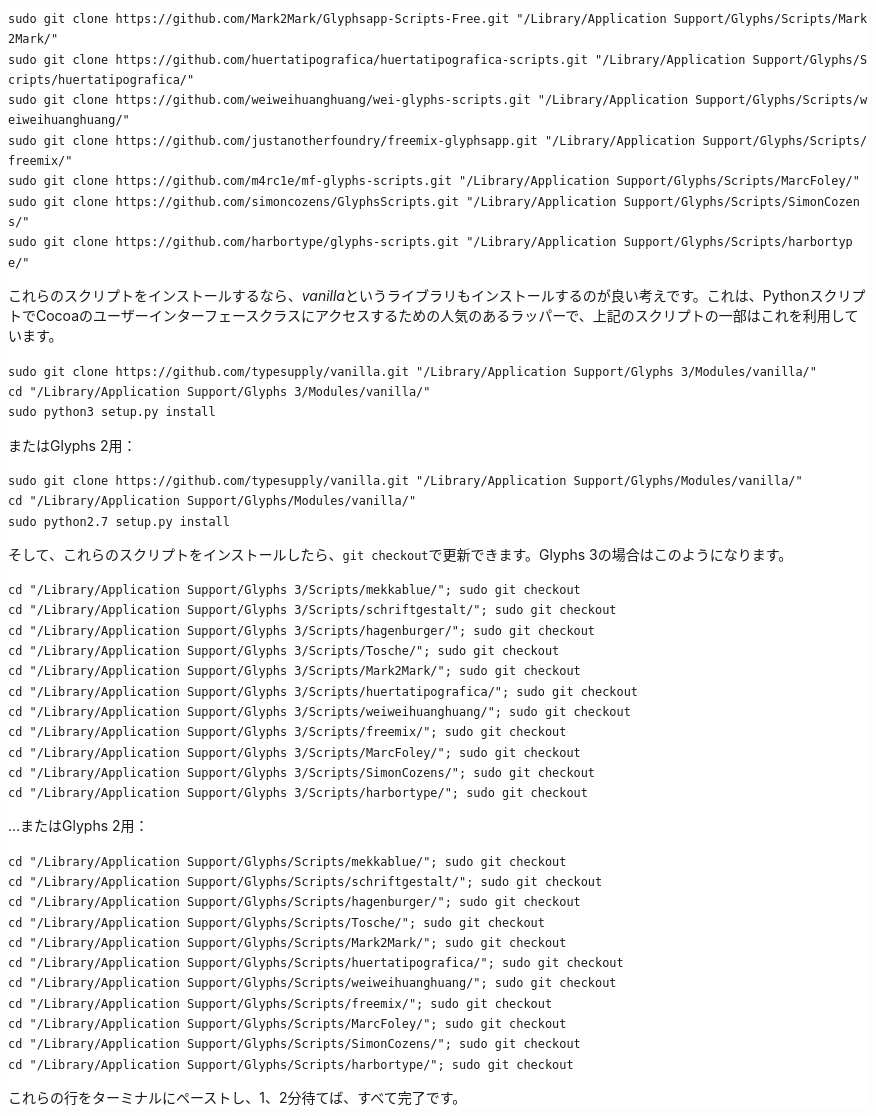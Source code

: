 ```
sudo git clone https://github.com/Mark2Mark/Glyphsapp-Scripts-Free.git "/Library/Application Support/Glyphs/Scripts/Mark2Mark/"
sudo git clone https://github.com/huertatipografica/huertatipografica-scripts.git "/Library/Application Support/Glyphs/Scripts/huertatipografica/"
sudo git clone https://github.com/weiweihuanghuang/wei-glyphs-scripts.git "/Library/Application Support/Glyphs/Scripts/weiweihuanghuang/"
sudo git clone https://github.com/justanotherfoundry/freemix-glyphsapp.git "/Library/Application Support/Glyphs/Scripts/freemix/"
sudo git clone https://github.com/m4rc1e/mf-glyphs-scripts.git "/Library/Application Support/Glyphs/Scripts/MarcFoley/"
sudo git clone https://github.com/simoncozens/GlyphsScripts.git "/Library/Application Support/Glyphs/Scripts/SimonCozens/"
sudo git clone https://github.com/harbortype/glyphs-scripts.git "/Library/Application Support/Glyphs/Scripts/harbortype/"
```
これらのスクリプトをインストールするなら、*vanilla*というライブラリもインストールするのが良い考えです。これは、PythonスクリプトでCocoaのユーザーインターフェースクラスにアクセスするための人気のあるラッパーで、上記のスクリプトの一部はこれを利用しています。
```
sudo git clone https://github.com/typesupply/vanilla.git "/Library/Application Support/Glyphs 3/Modules/vanilla/"
cd "/Library/Application Support/Glyphs 3/Modules/vanilla/"
sudo python3 setup.py install
```
またはGlyphs 2用：
```
sudo git clone https://github.com/typesupply/vanilla.git "/Library/Application Support/Glyphs/Modules/vanilla/"
cd "/Library/Application Support/Glyphs/Modules/vanilla/"
sudo python2.7 setup.py install
```
そして、これらのスクリプトをインストールしたら、`git checkout`で更新できます。Glyphs 3の場合はこのようになります。
```
cd "/Library/Application Support/Glyphs 3/Scripts/mekkablue/"; sudo git checkout
cd "/Library/Application Support/Glyphs 3/Scripts/schriftgestalt/"; sudo git checkout
cd "/Library/Application Support/Glyphs 3/Scripts/hagenburger/"; sudo git checkout
cd "/Library/Application Support/Glyphs 3/Scripts/Tosche/"; sudo git checkout
cd "/Library/Application Support/Glyphs 3/Scripts/Mark2Mark/"; sudo git checkout
cd "/Library/Application Support/Glyphs 3/Scripts/huertatipografica/"; sudo git checkout
cd "/Library/Application Support/Glyphs 3/Scripts/weiweihuanghuang/"; sudo git checkout
cd "/Library/Application Support/Glyphs 3/Scripts/freemix/"; sudo git checkout
cd "/Library/Application Support/Glyphs 3/Scripts/MarcFoley/"; sudo git checkout
cd "/Library/Application Support/Glyphs 3/Scripts/SimonCozens/"; sudo git checkout
cd "/Library/Application Support/Glyphs 3/Scripts/harbortype/"; sudo git checkout
```
…またはGlyphs 2用：
```
cd "/Library/Application Support/Glyphs/Scripts/mekkablue/"; sudo git checkout
cd "/Library/Application Support/Glyphs/Scripts/schriftgestalt/"; sudo git checkout
cd "/Library/Application Support/Glyphs/Scripts/hagenburger/"; sudo git checkout
cd "/Library/Application Support/Glyphs/Scripts/Tosche/"; sudo git checkout
cd "/Library/Application Support/Glyphs/Scripts/Mark2Mark/"; sudo git checkout
cd "/Library/Application Support/Glyphs/Scripts/huertatipografica/"; sudo git checkout
cd "/Library/Application Support/Glyphs/Scripts/weiweihuanghuang/"; sudo git checkout
cd "/Library/Application Support/Glyphs/Scripts/freemix/"; sudo git checkout
cd "/Library/Application Support/Glyphs/Scripts/MarcFoley/"; sudo git checkout
cd "/Library/Application Support/Glyphs/Scripts/SimonCozens/"; sudo git checkout
cd "/Library/Application Support/Glyphs/Scripts/harbortype/"; sudo git checkout
```
これらの行をターミナルにペーストし、1、2分待てば、すべて完了です。
